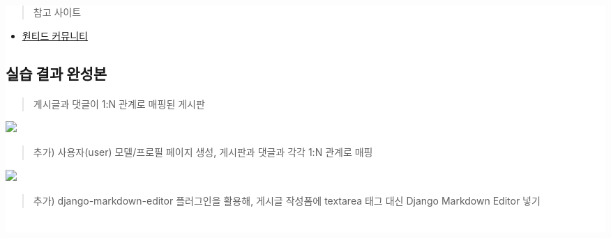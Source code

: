 > 참고 사이트
- [원티드 커뮤니티](https://www.wanted.co.kr/community)



## 실습 결과 완성본

> 게시글과 댓글이 1:N 관계로 매핑된 게시판

![](gif/django_practice_13_comment_animation.gif)

> 추가) 사용자(user) 모델/프로필 페이지 생성, 게시판과 댓글과 각각 1:N 관계로 매핑

![](gif/django_practice_13_user_comment_animation.gif)

> 추가) django-markdown-editor 플러그인을 활용해, 게시글 작성폼에 textarea 태그 대신 Django Markdown Editor 넣기

![]()